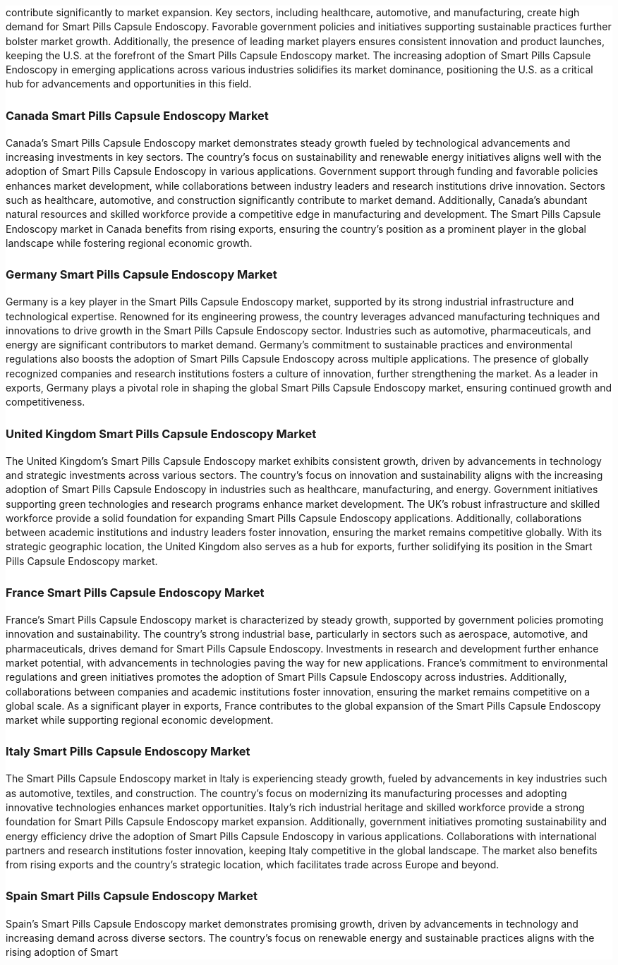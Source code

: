 contribute significantly to market expansion. Key sectors, including healthcare, automotive, and manufacturing, create high demand for Smart Pills Capsule Endoscopy. Favorable government policies and initiatives supporting sustainable practices further bolster market growth. Additionally, the presence of leading market players ensures consistent innovation and product launches, keeping the U.S. at the forefront of the Smart Pills Capsule Endoscopy market. The increasing adoption of Smart Pills Capsule Endoscopy in emerging applications across various industries solidifies its market dominance, positioning the U.S. as a critical hub for advancements and opportunities in this field.</p><h3>Canada Smart Pills Capsule Endoscopy Market</h3><p>Canada&rsquo;s Smart Pills Capsule Endoscopy market demonstrates steady growth fueled by technological advancements and increasing investments in key sectors. The country&rsquo;s focus on sustainability and renewable energy initiatives aligns well with the adoption of Smart Pills Capsule Endoscopy in various applications. Government support through funding and favorable policies enhances market development, while collaborations between industry leaders and research institutions drive innovation. Sectors such as healthcare, automotive, and construction significantly contribute to market demand. Additionally, Canada&rsquo;s abundant natural resources and skilled workforce provide a competitive edge in manufacturing and development. The Smart Pills Capsule Endoscopy market in Canada benefits from rising exports, ensuring the country&rsquo;s position as a prominent player in the global landscape while fostering regional economic growth.</p><h3>Germany Smart Pills Capsule Endoscopy Market</h3><p>Germany is a key player in the Smart Pills Capsule Endoscopy market, supported by its strong industrial infrastructure and technological expertise. Renowned for its engineering prowess, the country leverages advanced manufacturing techniques and innovations to drive growth in the Smart Pills Capsule Endoscopy sector. Industries such as automotive, pharmaceuticals, and energy are significant contributors to market demand. Germany&rsquo;s commitment to sustainable practices and environmental regulations also boosts the adoption of Smart Pills Capsule Endoscopy across multiple applications. The presence of globally recognized companies and research institutions fosters a culture of innovation, further strengthening the market. As a leader in exports, Germany plays a pivotal role in shaping the global Smart Pills Capsule Endoscopy market, ensuring continued growth and competitiveness.</p><h3>United Kingdom Smart Pills Capsule Endoscopy Market</h3><p>The United Kingdom&rsquo;s Smart Pills Capsule Endoscopy market exhibits consistent growth, driven by advancements in technology and strategic investments across various sectors. The country&rsquo;s focus on innovation and sustainability aligns with the increasing adoption of Smart Pills Capsule Endoscopy in industries such as healthcare, manufacturing, and energy. Government initiatives supporting green technologies and research programs enhance market development. The UK&rsquo;s robust infrastructure and skilled workforce provide a solid foundation for expanding Smart Pills Capsule Endoscopy applications. Additionally, collaborations between academic institutions and industry leaders foster innovation, ensuring the market remains competitive globally. With its strategic geographic location, the United Kingdom also serves as a hub for exports, further solidifying its position in the Smart Pills Capsule Endoscopy market.</p><h3>France Smart Pills Capsule Endoscopy Market</h3><p>France&rsquo;s Smart Pills Capsule Endoscopy market is characterized by steady growth, supported by government policies promoting innovation and sustainability. The country&rsquo;s strong industrial base, particularly in sectors such as aerospace, automotive, and pharmaceuticals, drives demand for Smart Pills Capsule Endoscopy. Investments in research and development further enhance market potential, with advancements in technologies paving the way for new applications. France&rsquo;s commitment to environmental regulations and green initiatives promotes the adoption of Smart Pills Capsule Endoscopy across industries. Additionally, collaborations between companies and academic institutions foster innovation, ensuring the market remains competitive on a global scale. As a significant player in exports, France contributes to the global expansion of the Smart Pills Capsule Endoscopy market while supporting regional economic development.</p><h3>Italy Smart Pills Capsule Endoscopy Market</h3><p>The Smart Pills Capsule Endoscopy market in Italy is experiencing steady growth, fueled by advancements in key industries such as automotive, textiles, and construction. The country&rsquo;s focus on modernizing its manufacturing processes and adopting innovative technologies enhances market opportunities. Italy&rsquo;s rich industrial heritage and skilled workforce provide a strong foundation for Smart Pills Capsule Endoscopy market expansion. Additionally, government initiatives promoting sustainability and energy efficiency drive the adoption of Smart Pills Capsule Endoscopy in various applications. Collaborations with international partners and research institutions foster innovation, keeping Italy competitive in the global landscape. The market also benefits from rising exports and the country&rsquo;s strategic location, which facilitates trade across Europe and beyond.</p><h3>Spain Smart Pills Capsule Endoscopy Market</h3><p>Spain&rsquo;s Smart Pills Capsule Endoscopy market demonstrates promising growth, driven by advancements in technology and increasing demand across diverse sectors. The country&rsquo;s focus on renewable energy and sustainable practices aligns with the rising adoption of Smart